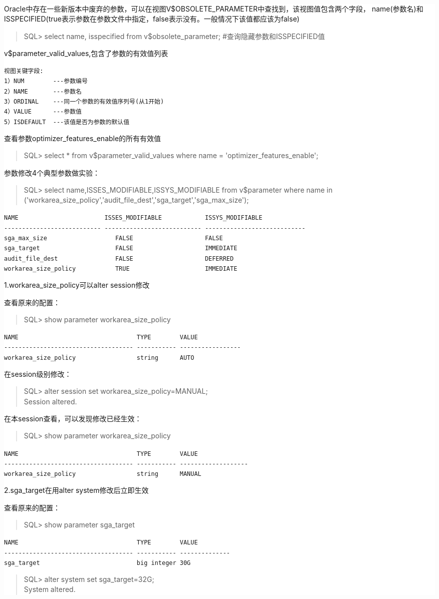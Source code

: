 Oracle中存在一些新版本中废弃的参数，可以在视图V$OBSOLETE_PARAMETER中查找到，该视图值包含两个字段，
name(参数名)和ISSPECIFIED(true表示参数在参数文件中指定，false表示没有。一般情况下该值都应该为false)
>SQL> select name, isspecified from v$obsolete_parameter; #查询隐藏参数和ISSPECIFIED值

v$parameter_valid_values,包含了参数的有效值列表
```
视图关键字段:
1）NUM        ---参数编号
2）NAME       ---参数名
3）ORDINAL    ---同一个参数的有效值序列号(从1开始)
4）VALUE      ---参数值
5）ISDEFAULT  ---该值是否为参数的默认值
```
查看参数optimizer_features_enable的所有有效值
>SQL> select * from v$parameter_valid_values where name = 'optimizer_features_enable';

参数修改4个典型参数做实验：
>SQL> select name,ISSES_MODIFIABLE,ISSYS_MODIFIABLE from v$parameter where name in ('workarea_size_policy','audit_file_dest','sga_target','sga_max_size');

```
NAME                        ISSES_MODIFIABLE            ISSYS_MODIFIABLE
--------------------------- --------------------------- ----------------------------
sga_max_size                   FALSE                    FALSE
sga_target                     FALSE                    IMMEDIATE
audit_file_dest                FALSE                    DEFERRED
workarea_size_policy           TRUE                     IMMEDIATE
```
1.workarea_size_policy可以alter session修改

查看原来的配置：
>SQL> show parameter workarea_size_policy

```
NAME                                 TYPE        VALUE
------------------------------------ ----------- -----------------
workarea_size_policy                 string      AUTO
```
在session级别修改：
>SQL> alter session set workarea_size_policy=MANUAL;  <br>
Session altered.

在本session查看，可以发现修改已经生效：
>SQL> show parameter workarea_size_policy

```
NAME                                 TYPE        VALUE
------------------------------------ ----------- -------------------
workarea_size_policy                 string      MANUAL
```
2.sga_target在用alter system修改后立即生效

查看原来的配置：
>SQL> show parameter sga_target

```
NAME                                 TYPE        VALUE
------------------------------------ ----------- --------------
sga_target                           big integer 30G
```
>SQL> alter system set sga_target=32G;  <br>
System altered.

